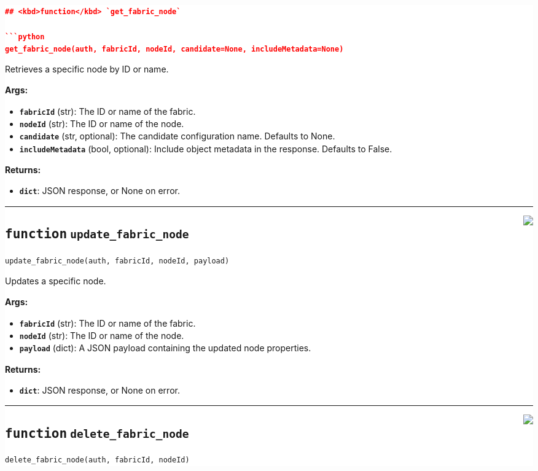  ```json
## <kbd>function</kbd> `get_fabric_node`

```python
get_fabric_node(auth, fabricId, nodeId, candidate=None, includeMetadata=None)
```

Retrieves a specific node by ID or name. 



**Args:**
 
 - <b>`fabricId`</b> (str):  The ID or name of the fabric. 
 - <b>`nodeId`</b> (str):  The ID or name of the node. 
 - <b>`candidate`</b> (str, optional):  The candidate configuration name. Defaults to None. 
 - <b>`includeMetadata`</b> (bool, optional):  Include object metadata in the response. Defaults to False. 



**Returns:**
 
 - <b>`dict`</b>:  JSON response, or None on error. 


---

<a href="../hyperfabric_SDK.py#L609"><img align="right" style="float:right;" src="https://img.shields.io/badge/-source-cccccc?style=flat-square"></a>

## <kbd>function</kbd> `update_fabric_node`

```python
update_fabric_node(auth, fabricId, nodeId, payload)
```

Updates a specific node. 



**Args:**
 
 - <b>`fabricId`</b> (str):  The ID or name of the fabric. 
 - <b>`nodeId`</b> (str):  The ID or name of the node. 
 - <b>`payload`</b> (dict):  A JSON payload containing the updated node properties. 



**Returns:**
 
 - <b>`dict`</b>:  JSON response, or None on error. 


---

<a href="../hyperfabric_SDK.py#L624"><img align="right" style="float:right;" src="https://img.shields.io/badge/-source-cccccc?style=flat-square"></a>

## <kbd>function</kbd> `delete_fabric_node`

```python
delete_fabric_node(auth, fabricId, nodeId)
```
